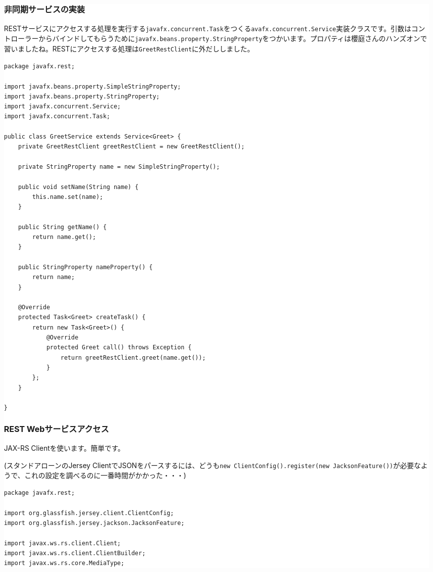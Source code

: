 

### 非同期サービスの実装

RESTサービスにアクセスする処理を実行する`javafx.concurrent.Task`をつくる`avafx.concurrent.Service`実装クラスです。引数はコントローラーからバインドしてもらうために`javafx.beans.property.StringProperty`をつかいます。プロパティは櫻庭さんのハンズオンで習いましたね。RESTにアクセスする処理は`GreetRestClient`に外だししました。

    package javafx.rest;
    
    import javafx.beans.property.SimpleStringProperty;
    import javafx.beans.property.StringProperty;
    import javafx.concurrent.Service;
    import javafx.concurrent.Task;
    
    public class GreetService extends Service<Greet> {
        private GreetRestClient greetRestClient = new GreetRestClient();
    
        private StringProperty name = new SimpleStringProperty();
    
        public void setName(String name) {
            this.name.set(name);
        }
    
        public String getName() {
            return name.get();
        }
    
        public StringProperty nameProperty() {
            return name;
        }
    
        @Override
        protected Task<Greet> createTask() {
            return new Task<Greet>() {
                @Override
                protected Greet call() throws Exception {
                    return greetRestClient.greet(name.get());
                }
            };
        }
    
    }

### REST Webサービスアクセス

JAX-RS Clientを使います。簡単です。

(スタンドアローンのJersey ClientでJSONをパースするには、どうも`new ClientConfig().register(new JacksonFeature())`が必要なようで、これの設定を調べるのに一番時間がかかった・・・)

    package javafx.rest;
    
    import org.glassfish.jersey.client.ClientConfig;
    import org.glassfish.jersey.jackson.JacksonFeature;
    
    import javax.ws.rs.client.Client;
    import javax.ws.rs.client.ClientBuilder;
    import javax.ws.rs.core.MediaType;
    